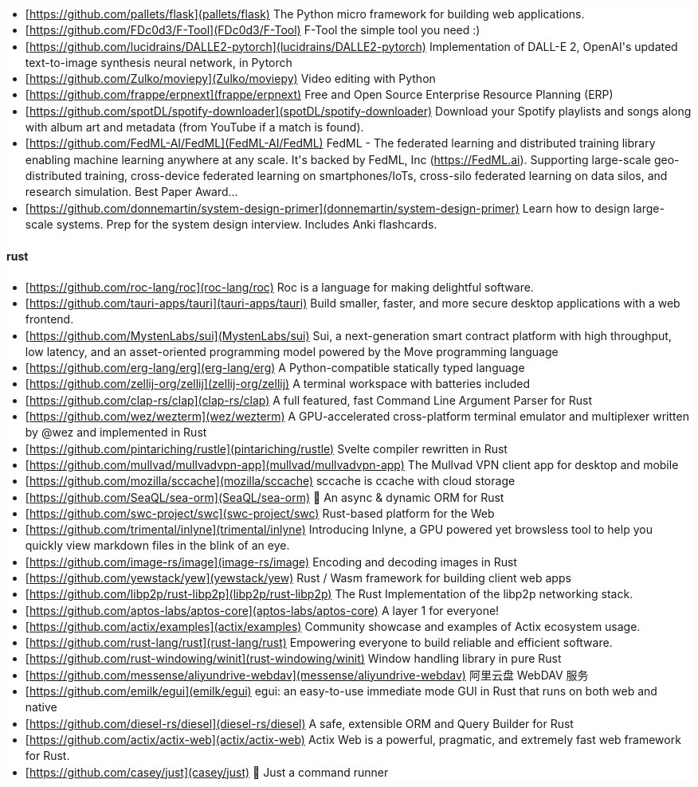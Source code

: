 * [https://github.com/pallets/flask](pallets/flask) The Python micro framework for building web applications.
* [https://github.com/FDc0d3/F-Tool](FDc0d3/F-Tool) F-Tool the simple tool you need :)
* [https://github.com/lucidrains/DALLE2-pytorch](lucidrains/DALLE2-pytorch) Implementation of DALL-E 2, OpenAI's updated text-to-image synthesis neural network, in Pytorch
* [https://github.com/Zulko/moviepy](Zulko/moviepy) Video editing with Python
* [https://github.com/frappe/erpnext](frappe/erpnext) Free and Open Source Enterprise Resource Planning (ERP)
* [https://github.com/spotDL/spotify-downloader](spotDL/spotify-downloader) Download your Spotify playlists and songs along with album art and metadata (from YouTube if a match is found).
* [https://github.com/FedML-AI/FedML](FedML-AI/FedML) FedML - The federated learning and distributed training library enabling machine learning anywhere at any scale. It's backed by FedML, Inc (https://FedML.ai). Supporting large-scale geo-distributed training, cross-device federated learning on smartphones/IoTs, cross-silo federated learning on data silos, and research simulation. Best Paper Award…
* [https://github.com/donnemartin/system-design-primer](donnemartin/system-design-primer) Learn how to design large-scale systems. Prep for the system design interview. Includes Anki flashcards.

#### rust
* [https://github.com/roc-lang/roc](roc-lang/roc) Roc is a language for making delightful software.
* [https://github.com/tauri-apps/tauri](tauri-apps/tauri) Build smaller, faster, and more secure desktop applications with a web frontend.
* [https://github.com/MystenLabs/sui](MystenLabs/sui) Sui, a next-generation smart contract platform with high throughput, low latency, and an asset-oriented programming model powered by the Move programming language
* [https://github.com/erg-lang/erg](erg-lang/erg) A Python-compatible statically typed language
* [https://github.com/zellij-org/zellij](zellij-org/zellij) A terminal workspace with batteries included
* [https://github.com/clap-rs/clap](clap-rs/clap) A full featured, fast Command Line Argument Parser for Rust
* [https://github.com/wez/wezterm](wez/wezterm) A GPU-accelerated cross-platform terminal emulator and multiplexer written by @wez and implemented in Rust
* [https://github.com/pintariching/rustle](pintariching/rustle) Svelte compiler rewritten in Rust
* [https://github.com/mullvad/mullvadvpn-app](mullvad/mullvadvpn-app) The Mullvad VPN client app for desktop and mobile
* [https://github.com/mozilla/sccache](mozilla/sccache) sccache is ccache with cloud storage
* [https://github.com/SeaQL/sea-orm](SeaQL/sea-orm) 🐚 An async & dynamic ORM for Rust
* [https://github.com/swc-project/swc](swc-project/swc) Rust-based platform for the Web
* [https://github.com/trimental/inlyne](trimental/inlyne) Introducing Inlyne, a GPU powered yet browsless tool to help you quickly view markdown files in the blink of an eye.
* [https://github.com/image-rs/image](image-rs/image) Encoding and decoding images in Rust
* [https://github.com/yewstack/yew](yewstack/yew) Rust / Wasm framework for building client web apps
* [https://github.com/libp2p/rust-libp2p](libp2p/rust-libp2p) The Rust Implementation of the libp2p networking stack.
* [https://github.com/aptos-labs/aptos-core](aptos-labs/aptos-core) A layer 1 for everyone!
* [https://github.com/actix/examples](actix/examples) Community showcase and examples of Actix ecosystem usage.
* [https://github.com/rust-lang/rust](rust-lang/rust) Empowering everyone to build reliable and efficient software.
* [https://github.com/rust-windowing/winit](rust-windowing/winit) Window handling library in pure Rust
* [https://github.com/messense/aliyundrive-webdav](messense/aliyundrive-webdav) 阿里云盘 WebDAV 服务
* [https://github.com/emilk/egui](emilk/egui) egui: an easy-to-use immediate mode GUI in Rust that runs on both web and native
* [https://github.com/diesel-rs/diesel](diesel-rs/diesel) A safe, extensible ORM and Query Builder for Rust
* [https://github.com/actix/actix-web](actix/actix-web) Actix Web is a powerful, pragmatic, and extremely fast web framework for Rust.
* [https://github.com/casey/just](casey/just) 🤖 Just a command runner
